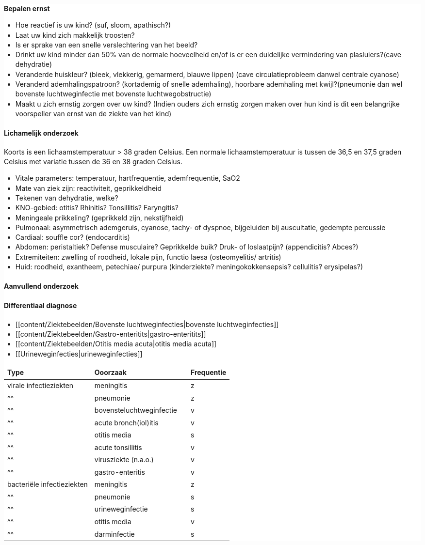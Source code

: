 **Bepalen ernst**
- Hoe reactief is uw kind? (suf, sloom, apathisch?)
- Laat uw kind zich makkelijk troosten?
- Is er sprake van een snelle verslechtering van het beeld?
- Drinkt uw kind minder dan 50% van de normale hoeveelheid en/of is er een duidelijke vermindering van plasluiers?(cave dehydratie)
- Veranderde huiskleur? (bleek, vlekkerig, gemarmerd, blauwe lippen) (cave circulatieprobleem danwel centrale cyanose)
- Veranderd ademhalingspatroon? (kortademig of snelle ademhaling), hoorbare ademhaling met kwijl?(pneumonie dan wel bovenste luchtweginfectie met bovenste luchtwegobstructie)
- Maakt u zich ernstig zorgen over uw kind? (Indien ouders zich ernstig zorgen maken over hun kind is dit een belangrijke voorspeller van ernst van de ziekte van het kind)

#### Lichamelijk onderzoek
Koorts is een lichaamstemperatuur > 38 graden Celsius. Een normale lichaamstemperatuur is tussen de 36,5 en 37,5 graden Celsius met variatie tussen de 36 en 38 graden Celsius.

- Vitale parameters: temperatuur, hartfrequentie, ademfrequentie, SaO2
- Mate van ziek zijn: reactiviteit, geprikkeldheid
- Tekenen van dehydratie, welke?
- KNO-gebied: otitis? Rhinitis? Tonsillitis? Faryngitis?
- Meningeale prikkeling? (geprikkeld zijn, nekstijfheid)
- Pulmonaal: asymmetrisch ademgeruis, cyanose, tachy- of dyspnoe, bijgeluiden bij auscultatie, gedempte percussie
- Cardiaal: souffle cor? (endocarditis)
- Abdomen: peristaltiek? Defense musculaire? Geprikkelde buik? Druk- of loslaatpijn? (appendicitis? Abces?)
- Extremiteiten: zwelling of roodheid, lokale pijn, functio laesa (osteomyelitis/ artritis)
- Huid: roodheid, exantheem, petechiae/ purpura (kinderziekte? meningokokkensepsis? cellulitis? erysipelas?) 



#### Aanvullend onderzoek

#### Differentiaal diagnose

- [[content/Ziektebeelden/Bovenste luchtweginfecties\|bovenste luchtweginfecties]]
- [[content/Ziektebeelden/Gastro-enteritits\|gastro-enteritits]]
- [[content/Ziektebeelden/Otitis media acuta\|otitis media acuta]]
- [[Urineweginfecties\|urineweginfecties]]

| Type                       | Ooorzaak                 |                   | Frequentie |
|:-------------------------- |:------------------------ | ----------------- |:---------- |
| virale infectieziekten     | meningitis               |                   | z          |
| ^^                         | pneumonie                |                   | z          |
| ^^                         | bovensteluchtweginfectie |                   | v          |
| ^^                         | acute bronch(iol)itis    |                   | v          |
| ^^                         | otitis media             |                   | s          |
| ^^                         | acute tonsillitis        |                   | v          |
| ^^                         | virusziekte (n.a.o.)     |                   | v          |
| ^^                         | gastro-enteritis         |                   | v          |
| bacteriële infectieziekten | meningitis               |                   | z          |
| ^^                         | pneumonie                |                   | s          |
| ^^                         | urineweginfectie         |                   | s          |
| ^^                         | otitis media             |                   | v          |
| ^^                         | darminfectie             |                   | s          |